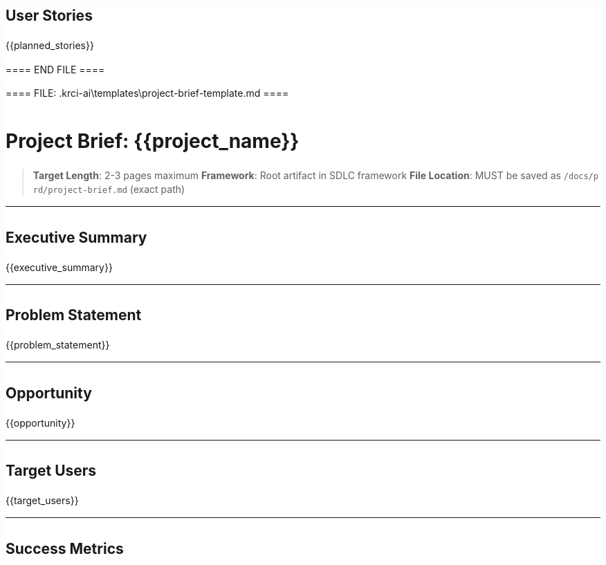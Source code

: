 






## User Stories

{{planned_stories}}




==== END FILE ====

==== FILE: .krci-ai\templates\project-brief-template.md ====
# Project Brief: {{project_name}}

> **Target Length**: 2-3 pages maximum
> **Framework**: Root artifact in SDLC framework
> **File Location**: MUST be saved as `/docs/prd/project-brief.md` (exact path)

---

## Executive Summary

{{executive_summary}}



---

## Problem Statement

{{problem_statement}}



---

## Opportunity

{{opportunity}}



---

## Target Users

{{target_users}}



---

## Success Metrics
